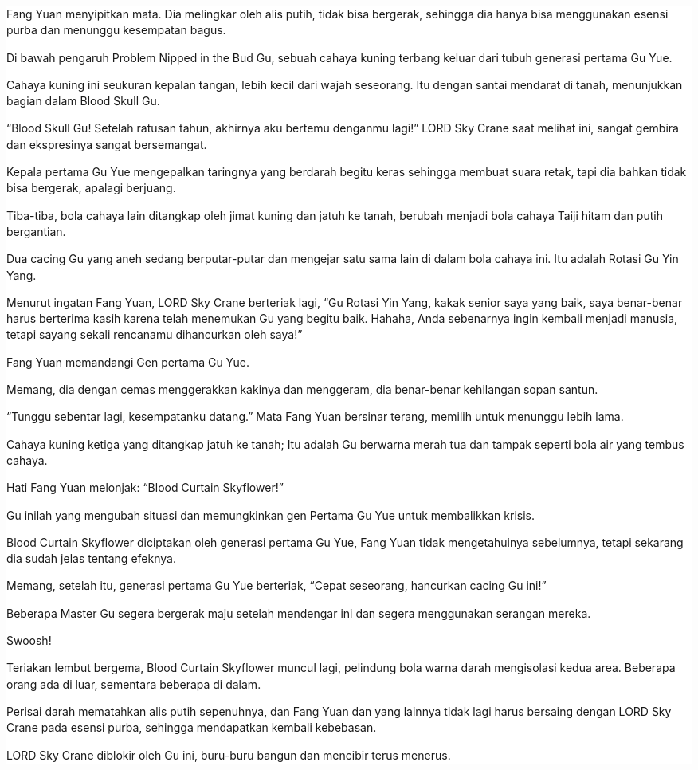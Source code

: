 Fang Yuan menyipitkan mata. Dia melingkar oleh alis putih, tidak bisa bergerak, sehingga dia hanya bisa menggunakan esensi purba dan menunggu kesempatan bagus.

Di bawah pengaruh Problem Nipped in the Bud Gu, sebuah cahaya kuning terbang keluar dari tubuh generasi pertama Gu Yue.

Cahaya kuning ini seukuran kepalan tangan, lebih kecil dari wajah seseorang. Itu dengan santai mendarat di tanah, menunjukkan bagian dalam Blood Skull Gu.

“Blood Skull Gu! Setelah ratusan tahun, akhirnya aku bertemu denganmu lagi!” LORD Sky Crane saat melihat ini, sangat gembira dan ekspresinya sangat bersemangat.

Kepala pertama Gu Yue mengepalkan taringnya yang berdarah begitu keras sehingga membuat suara retak, tapi dia bahkan tidak bisa bergerak, apalagi berjuang.

Tiba-tiba, bola cahaya lain ditangkap oleh jimat kuning dan jatuh ke tanah, berubah menjadi bola cahaya Taiji hitam dan putih bergantian.

Dua cacing Gu yang aneh sedang berputar-putar dan mengejar satu sama lain di dalam bola cahaya ini. Itu adalah Rotasi Gu Yin Yang.

Menurut ingatan Fang Yuan, LORD Sky Crane berteriak lagi, “Gu Rotasi Yin Yang, kakak senior saya yang baik, saya benar-benar harus berterima kasih karena telah menemukan Gu yang begitu baik. Hahaha, Anda sebenarnya ingin kembali menjadi manusia, tetapi sayang sekali rencanamu dihancurkan oleh saya!”

Fang Yuan memandangi Gen pertama Gu Yue.

Memang, dia dengan cemas menggerakkan kakinya dan menggeram, dia benar-benar kehilangan sopan santun.

“Tunggu sebentar lagi, kesempatanku datang.” Mata Fang Yuan bersinar terang, memilih untuk menunggu lebih lama.

Cahaya kuning ketiga yang ditangkap jatuh ke tanah; Itu adalah Gu berwarna merah tua dan tampak seperti bola air yang tembus cahaya.



Hati Fang Yuan melonjak: “Blood Curtain Skyflower!”

Gu inilah yang mengubah situasi dan memungkinkan gen Pertama Gu Yue untuk membalikkan krisis.

Blood Curtain Skyflower diciptakan oleh generasi pertama Gu Yue, Fang Yuan tidak mengetahuinya sebelumnya, tetapi sekarang dia sudah jelas tentang efeknya.

Memang, setelah itu, generasi pertama Gu Yue berteriak, “Cepat seseorang, hancurkan cacing Gu ini!”

Beberapa Master Gu segera bergerak maju setelah mendengar ini dan segera menggunakan serangan mereka.

Swoosh!

Teriakan lembut bergema, Blood Curtain Skyflower muncul lagi, pelindung bola warna darah mengisolasi kedua area. Beberapa orang ada di luar, sementara beberapa di dalam.

Perisai darah mematahkan alis putih sepenuhnya, dan Fang Yuan dan yang lainnya tidak lagi harus bersaing dengan LORD Sky Crane pada esensi purba, sehingga mendapatkan kembali kebebasan.

LORD Sky Crane diblokir oleh Gu ini, buru-buru bangun dan mencibir terus menerus.
